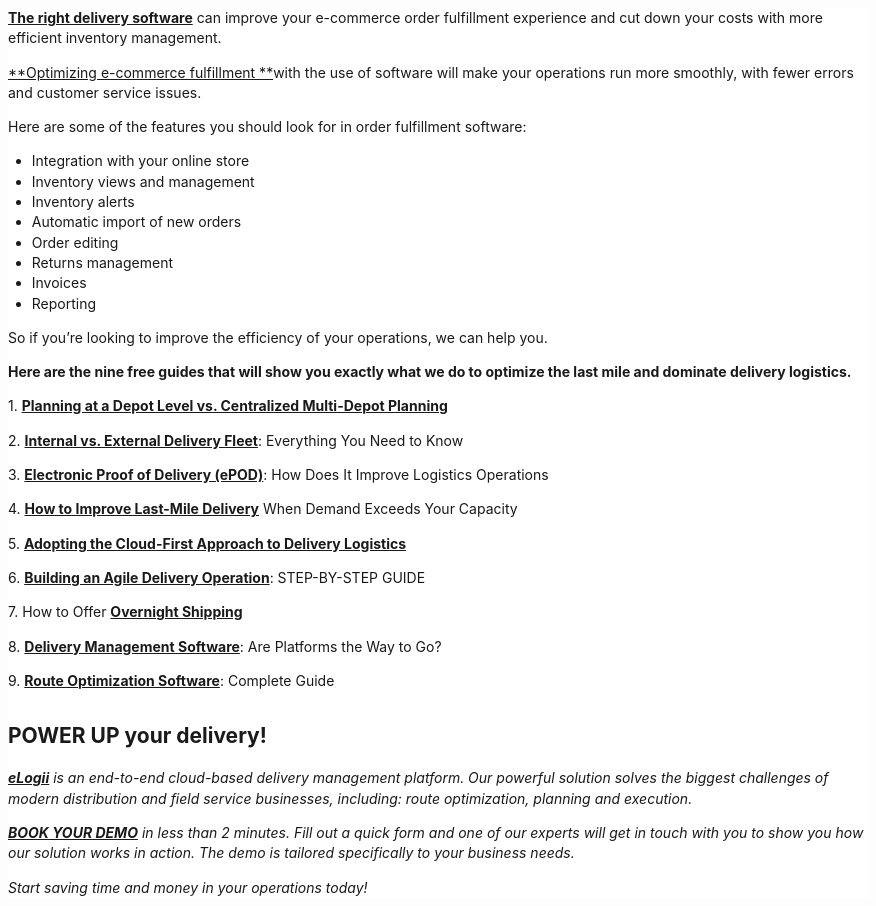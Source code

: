 [**The right delivery software**](https://elogii.com/blog/saving-time-with-delivery-management-software/) can improve your e-commerce order fulfillment experience and cut down your costs with more efficient inventory management.

[**Optimizing e-commerce fulfillment **](https://elogii.com/blog/ecommerce-fulfillment/)with the use of software will make your operations run more smoothly, with fewer errors and customer service issues.

Here are some of the features you should look for in order fulfillment software:

* Integration with your online store
* Inventory views and management
* Inventory alerts
* Automatic import of new orders
* Order editing
* Returns management
* Invoices
* Reporting

So if you’re looking to improve the efficiency of your operations, we can help you.

**Here are the nine free guides that will show you exactly what we do to optimize the last mile and dominate delivery logistics.**

1\. [**Planning at a Depot Level vs. Centralized Multi-Depot Planning**](https://elogii.com/blog/planning-at-depot-level-vs-multi-depot-planning/)

2\. [**Internal vs. External Delivery Fleet**](https://elogii.com/blog/internal-vs-external-delivery-fleet-everything-you-need-to-know/): Everything You Need to Know

3\. [**Electronic Proof of Delivery (ePOD)**](https://elogii.com/blog/electronic-proof-of-delivery-epod-how-does-it-improve-logistics-operations/): How Does It Improve Logistics Operations

4\. [**How to Improve Last-Mile Delivery**](https://elogii.com/blog/how-to-improve-last-mile-delivery-when-demand-exceeds-your-capacity/) When Demand Exceeds Your Capacity

5\. [**Adopting the Cloud-First Approach to Delivery Logistics**](https://elogii.com/blog/adopting-the-cloud-first-approach-to-delivery-logistics/)

6\. [**Building an Agile Delivery Operation**](https://elogii.com/blog/agile-delivery-operations/): STEP-BY-STEP GUIDE

7\. How to Offer [**Overnight Shipping**](https://elogii.com/blog/overnight-shipping/)

8\. [**Delivery Management Software**](https://elogii.com/blog/delivery-management-platforms/): Are Platforms the Way to Go?

9\. [**Route Optimization Software**](https://elogii.com/blog/guide-to-route-optimization-software/): Complete Guide

## POWER UP your delivery!

[**_eLogii_**](https://elogii.com/) _is an end-to-end cloud-based delivery management platform. Our powerful solution solves the biggest challenges of modern distribution and field service businesses, including: route optimization, planning and execution._

[**_BOOK YOUR DEMO_**](https://elogii.com/book-demo) _in less than 2 minutes. Fill out a quick form and one of our experts will get in touch with you to show you how our solution works in action. The demo is tailored specifically to your business needs._

_Start saving time and money in your operations today!_